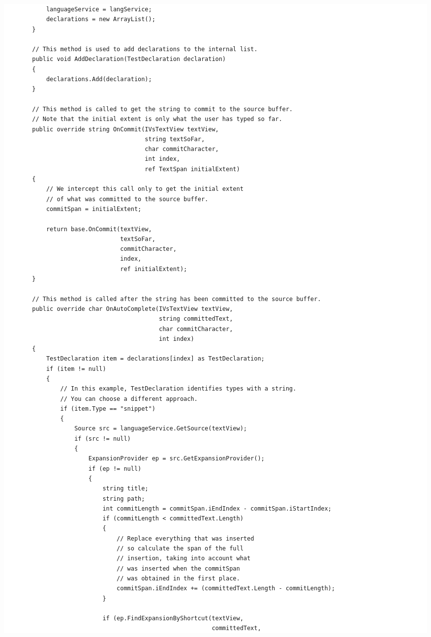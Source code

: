 ```  
            languageService = langService;  
            declarations = new ArrayList();  
        }  
  
        // This method is used to add declarations to the internal list.  
        public void AddDeclaration(TestDeclaration declaration)  
        {  
            declarations.Add(declaration);  
        }  
  
        // This method is called to get the string to commit to the source buffer.  
        // Note that the initial extent is only what the user has typed so far.  
        public override string OnCommit(IVsTextView textView,  
                                        string textSoFar,  
                                        char commitCharacter,  
                                        int index,  
                                        ref TextSpan initialExtent)  
        {  
            // We intercept this call only to get the initial extent  
            // of what was committed to the source buffer.  
            commitSpan = initialExtent;  
  
            return base.OnCommit(textView,  
                                 textSoFar,  
                                 commitCharacter,  
                                 index,  
                                 ref initialExtent);  
        }  
  
        // This method is called after the string has been committed to the source buffer.  
        public override char OnAutoComplete(IVsTextView textView,  
                                            string committedText,  
                                            char commitCharacter,  
                                            int index)  
        {  
            TestDeclaration item = declarations[index] as TestDeclaration;  
            if (item != null)  
            {  
                // In this example, TestDeclaration identifies types with a string.  
                // You can choose a different approach.  
                if (item.Type == "snippet")  
                {  
                    Source src = languageService.GetSource(textView);  
                    if (src != null)  
                    {  
                        ExpansionProvider ep = src.GetExpansionProvider();  
                        if (ep != null)  
                        {  
                            string title;  
                            string path;  
                            int commitLength = commitSpan.iEndIndex - commitSpan.iStartIndex;  
                            if (commitLength < committedText.Length)  
                            {  
                                // Replace everything that was inserted  
                                // so calculate the span of the full  
                                // insertion, taking into account what  
                                // was inserted when the commitSpan  
                                // was obtained in the first place.  
                                commitSpan.iEndIndex += (committedText.Length - commitLength);  
                            }  
  
                            if (ep.FindExpansionByShortcut(textView,  
                                                           committedText,  
```